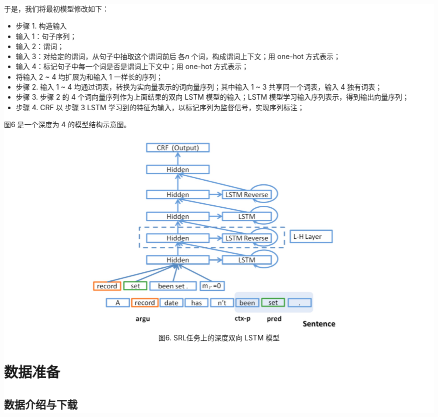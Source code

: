 于是，我们将最初模型修改如下：

- 步骤 1. 构造输入
 - 输入 1：句子序列；
 - 输入 2：谓词；
 - 输入 3：对给定的谓词，从句子中抽取这个谓词前后 各$n$ 个词，构成谓词上下文；用 one-hot 方式表示；
 - 输入 4：标记句子中每一个词是否是谓词上下文中；用 one-hot 方式表示；
 - 将输入 2 ~ 4 均扩展为和输入 1 一样长的序列；
- 步骤 2. 输入 1 ~ 4 均通过词表，转换为实向量表示的词向量序列；其中输入 1 ~ 3 共享同一个词表，输入 4 独有词表；
- 步骤 3. 步骤 2 的 4 个词向量序列作为上面结果的双向 LSTM 模型的输入；LSTM 模型学习输入序列表示，得到输出向量序列；
- 步骤 4. CRF 以 步骤 3 LSTM 学习到的特征为输入，以标记序列为监督信号，实现序列标注；

图6 是一个深度为 4 的模型结构示意图。

<div  align="center">    
<img src="image/db_lstm_network.png" width = "60%" height = "60%" align=center /><br>
图6. SRL任务上的深度双向 LSTM 模型
</div>

# 数据准备
## 数据介绍与下载
